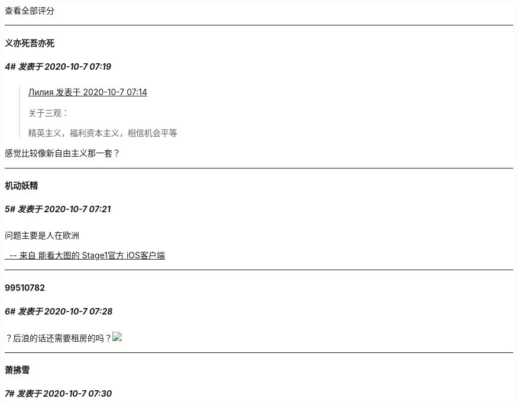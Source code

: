 

查看全部评分






-----

####  义亦死吾亦死  
##### 4#       发表于 2020-10-7 07:19



<blockquote><a href="httphttps://bbs.saraba1st.com/2b/forum.php?mod=redirect&amp;goto=findpost&amp;pid=48973533&amp;ptid=1963663" target="_blank">Лилия 发表于 2020-10-7 07:14</a>

关于三观：

精英主义，福利资本主义，相信机会平等</blockquote>
感觉比较像新自由主义那一套？







-----

####  机动妖精  
##### 5#       发表于 2020-10-7 07:21




问题主要是人在欧洲

[  -- 来自 能看大图的 Stage1官方 iOS客户端](https://itunes.apple.com/fi/app/saraba1st/id1221237470?mt=8)







-----

####  99510782  
##### 6#       发表于 2020-10-7 07:28




？后浪的话还需要租房的吗？<img src="https://static.saraba1st.com/image/smiley/face2017/001.png" referrerpolicy="no-referrer">







-----

####  萧拂雪  
##### 7#       发表于 2020-10-7 07:30
